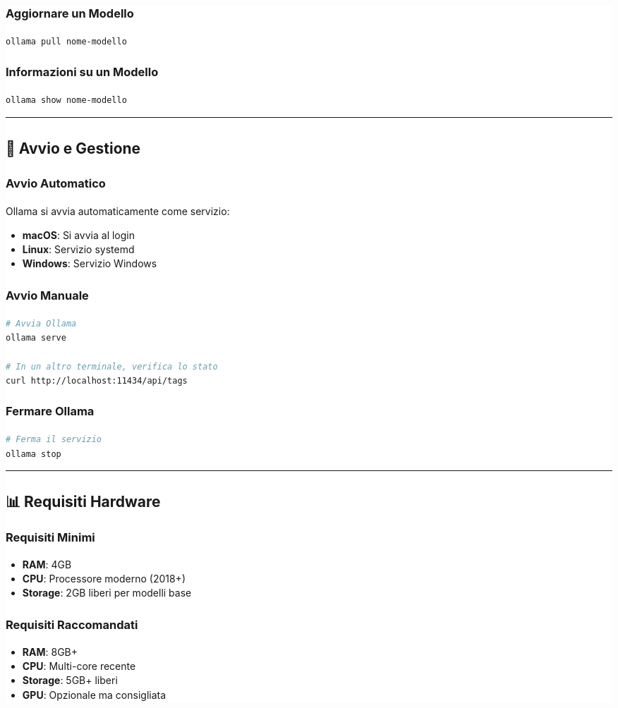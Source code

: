 ### Aggiornare un Modello
```bash
ollama pull nome-modello
```

### Informazioni su un Modello
```bash
ollama show nome-modello
```

---

## 🚀 Avvio e Gestione

### Avvio Automatico
Ollama si avvia automaticamente come servizio:
- **macOS**: Si avvia al login
- **Linux**: Servizio systemd
- **Windows**: Servizio Windows

### Avvio Manuale
```bash
# Avvia Ollama
ollama serve

# In un altro terminale, verifica lo stato
curl http://localhost:11434/api/tags
```

### Fermare Ollama
```bash
# Ferma il servizio
ollama stop
```

---

## 📊 Requisiti Hardware

### Requisiti Minimi
- **RAM**: 4GB
- **CPU**: Processore moderno (2018+)
- **Storage**: 2GB liberi per modelli base

### Requisiti Raccomandati
- **RAM**: 8GB+
- **CPU**: Multi-core recente
- **Storage**: 5GB+ liberi
- **GPU**: Opzionale ma consigliata
